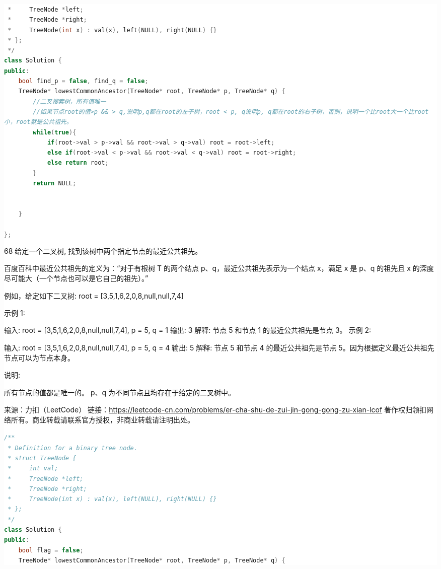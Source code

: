 ```c++
 *     TreeNode *left;
 *     TreeNode *right;
 *     TreeNode(int x) : val(x), left(NULL), right(NULL) {}
 * };
 */
class Solution {
public:    
    bool find_p = false, find_q = false;
    TreeNode* lowestCommonAncestor(TreeNode* root, TreeNode* p, TreeNode* q) {
        //二叉搜索树，所有值唯一
        //如果节点root的值>p && > q,说明p,q都在root的左子树，root < p, q说明p, q都在root的右子树，否则，说明一个比root大一个比root小，root就是公共祖先。
        while(true){
            if(root->val > p->val && root->val > q->val) root = root->left;
            else if(root->val < p->val && root->val < q->val) root = root->right;
            else return root;
        }
        return NULL;
        

    }
   
};
```

68 给定一个二叉树, 找到该树中两个指定节点的最近公共祖先。

百度百科中最近公共祖先的定义为：“对于有根树 T 的两个结点 p、q，最近公共祖先表示为一个结点 x，满足 x 是 p、q 的祖先且 x 的深度尽可能大（一个节点也可以是它自己的祖先）。”

例如，给定如下二叉树:  root = [3,5,1,6,2,0,8,null,null,7,4]



 

示例 1:

输入: root = [3,5,1,6,2,0,8,null,null,7,4], p = 5, q = 1
输出: 3
解释: 节点 5 和节点 1 的最近公共祖先是节点 3。
示例 2:

输入: root = [3,5,1,6,2,0,8,null,null,7,4], p = 5, q = 4
输出: 5
解释: 节点 5 和节点 4 的最近公共祖先是节点 5。因为根据定义最近公共祖先节点可以为节点本身。


说明:

所有节点的值都是唯一的。
p、q 为不同节点且均存在于给定的二叉树中。

来源：力扣（LeetCode）
链接：https://leetcode-cn.com/problems/er-cha-shu-de-zui-jin-gong-gong-zu-xian-lcof
著作权归领扣网络所有。商业转载请联系官方授权，非商业转载请注明出处。

```c++
/**
 * Definition for a binary tree node.
 * struct TreeNode {
 *     int val;
 *     TreeNode *left;
 *     TreeNode *right;
 *     TreeNode(int x) : val(x), left(NULL), right(NULL) {}
 * };
 */
class Solution {
public:
    bool flag = false;
    TreeNode* lowestCommonAncestor(TreeNode* root, TreeNode* p, TreeNode* q) {
```